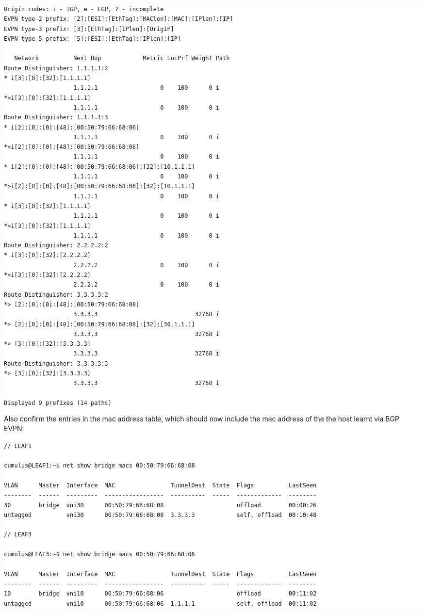```
Origin codes: i - IGP, e - EGP, ? - incomplete
EVPN type-2 prefix: [2]:[ESI]:[EthTag]:[MAClen]:[MAC]:[IPlen]:[IP]
EVPN type-3 prefix: [3]:[EthTag]:[IPlen]:[OrigIP]
EVPN type-5 prefix: [5]:[ESI]:[EthTag]:[IPlen]:[IP]

   Network          Next Hop            Metric LocPrf Weight Path
Route Distinguisher: 1.1.1.1:2
* i[3]:[0]:[32]:[1.1.1.1]
                    1.1.1.1                  0    100      0 i
*>i[3]:[0]:[32]:[1.1.1.1]
                    1.1.1.1                  0    100      0 i
Route Distinguisher: 1.1.1.1:3
* i[2]:[0]:[0]:[48]:[00:50:79:66:68:06]
                    1.1.1.1                  0    100      0 i
*>i[2]:[0]:[0]:[48]:[00:50:79:66:68:06]
                    1.1.1.1                  0    100      0 i
* i[2]:[0]:[0]:[48]:[00:50:79:66:68:06]:[32]:[10.1.1.1]
                    1.1.1.1                  0    100      0 i
*>i[2]:[0]:[0]:[48]:[00:50:79:66:68:06]:[32]:[10.1.1.1]
                    1.1.1.1                  0    100      0 i
* i[3]:[0]:[32]:[1.1.1.1]
                    1.1.1.1                  0    100      0 i
*>i[3]:[0]:[32]:[1.1.1.1]
                    1.1.1.1                  0    100      0 i
Route Distinguisher: 2.2.2.2:2
* i[3]:[0]:[32]:[2.2.2.2]
                    2.2.2.2                  0    100      0 i
*>i[3]:[0]:[32]:[2.2.2.2]
                    2.2.2.2                  0    100      0 i
Route Distinguisher: 3.3.3.3:2
*> [2]:[0]:[0]:[48]:[00:50:79:66:68:08]
                    3.3.3.3                            32768 i
*> [2]:[0]:[0]:[48]:[00:50:79:66:68:08]:[32]:[30.1.1.1]
                    3.3.3.3                            32768 i
*> [3]:[0]:[32]:[3.3.3.3]
                    3.3.3.3                            32768 i
Route Distinguisher: 3.3.3.3:3
*> [3]:[0]:[32]:[3.3.3.3]
                    3.3.3.3                            32768 i

Displayed 9 prefixes (14 paths) 
```

Also confirm the entries in the mac address table, which should now include the mac address of the the host learnt via BGP EVPN:

```
// LEAF1

cumulus@LEAF1:~$ net show bridge macs 00:50:79:66:68:08

VLAN      Master  Interface  MAC                TunnelDest  State  Flags          LastSeen
--------  ------  ---------  -----------------  ----------  -----  -------------  --------
30        bridge  vni30      00:50:79:66:68:08                     offload        00:00:26
untagged          vni30      00:50:79:66:68:08  3.3.3.3            self, offload  00:10:48

// LEAF3

cumulus@LEAF3:~$ net show bridge macs 00:50:79:66:68:06

VLAN      Master  Interface  MAC                TunnelDest  State  Flags          LastSeen
--------  ------  ---------  -----------------  ----------  -----  -------------  --------
10        bridge  vni10      00:50:79:66:68:06                     offload        00:11:02
untagged          vni10      00:50:79:66:68:06  1.1.1.1            self, offload  00:11:02
```